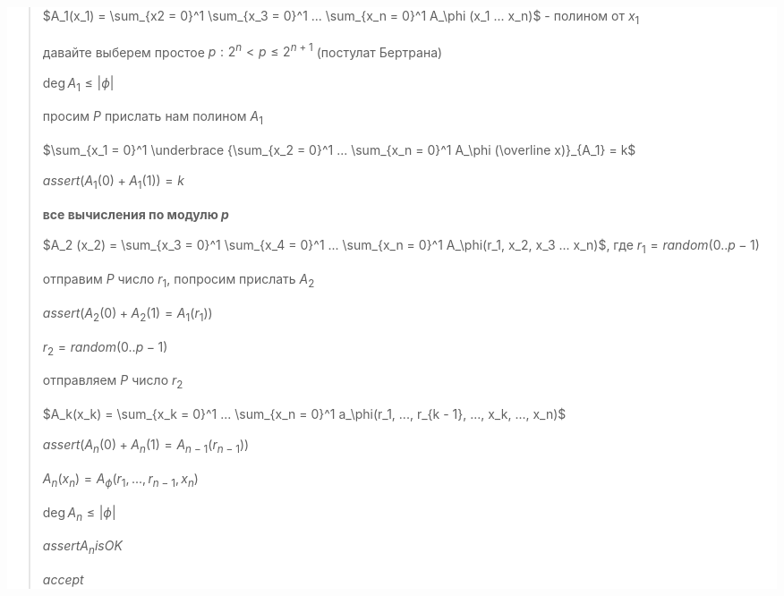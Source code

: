> $A_1(x_1) = \sum_{x2 = 0}^1 \sum_{x_3 = 0}^1 ... \sum_{x_n = 0}^1 A_\phi (x_1 ... x_n)$ - полином от $x_1$
>
> давайте выберем простое $p: 2^n < p \leqslant 2^{n + 1}$ (постулат Бертрана)
>
> $\deg A_1 \leqslant |\phi|$
>
> просим $P$ прислать нам полином $A_1$
>
> $\sum_{x_1 = 0}^1 \underbrace {\sum_{x_2 = 0}^1 ... \sum_{x_n = 0}^1 A_\phi (\overline x)}_{A_1} = k$
>
> $assert(A_1(0) + A_1(1)) = k$
>
> **все вычисления по модулю $p$**
>
> $A_2 (x_2) = \sum_{x_3 = 0}^1 \sum_{x_4 = 0}^1 ... \sum_{x_n = 0}^1 A_\phi(r_1, x_2, x_3 ... x_n)$, где $r_1 = random(0..p - 1)$
>
> отправим $P$ число $r_1$, попросим прислать $A_2$
>
> $assert(A_2(0) + A_2(1) = A_1(r_1))$
>
> $r_2 = random(0..p - 1)$
>
> отправляем $P$ число $r_2$
>
> $A_k(x_k) = \sum_{x_k = 0}^1 ... \sum_{x_n = 0}^1 a_\phi(r_1, ..., r_{k - 1}, ..., x_k, ..., x_n)$
>
> $assert(A_n(0) + A_n(1) = A_{n-1}(r_{n - 1}))$
>
> $A_n(x_n) = A_\phi(r_1, ..., r_{n - 1}, x_n)$
>
> $\deg A_n \leqslant |\phi|$
>
> $assert A_n is OK$
>
> $accept$
>